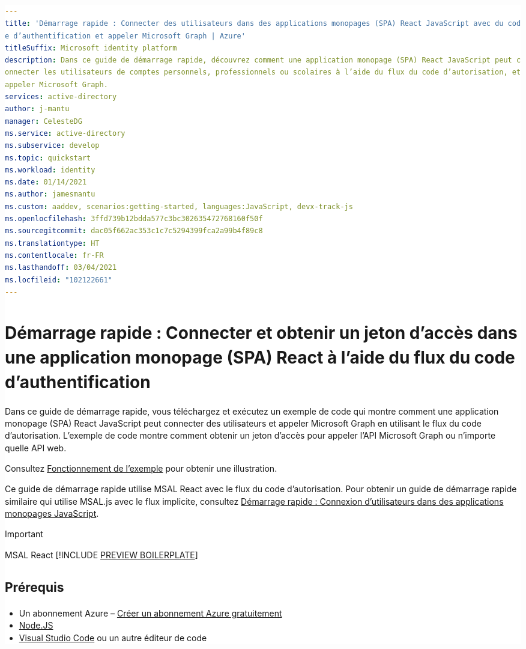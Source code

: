 ```yaml
---
title: 'Démarrage rapide : Connecter des utilisateurs dans des applications monopages (SPA) React JavaScript avec du code d’authentification et appeler Microsoft Graph | Azure'
titleSuffix: Microsoft identity platform
description: Dans ce guide de démarrage rapide, découvrez comment une application monopage (SPA) React JavaScript peut connecter les utilisateurs de comptes personnels, professionnels ou scolaires à l’aide du flux du code d’autorisation, et appeler Microsoft Graph.
services: active-directory
author: j-mantu
manager: CelesteDG
ms.service: active-directory
ms.subservice: develop
ms.topic: quickstart
ms.workload: identity
ms.date: 01/14/2021
ms.author: jamesmantu
ms.custom: aaddev, scenarios:getting-started, languages:JavaScript, devx-track-js
ms.openlocfilehash: 3ffd739b12bdda577c3bc302635472768160f50f
ms.sourcegitcommit: dac05f662ac353c1c7c5294399fca2a99b4f89c8
ms.translationtype: HT
ms.contentlocale: fr-FR
ms.lasthandoff: 03/04/2021
ms.locfileid: "102122661"
---
```

# <a name="quickstart-sign-in-and-get-an-access-token-in-a-react-spa-using-the-auth-code-flow"></a>Démarrage rapide : Connecter et obtenir un jeton d’accès dans une application monopage (SPA) React à l’aide du flux du code d’authentification

Dans ce guide de démarrage rapide, vous téléchargez et exécutez un exemple de code qui montre comment une application monopage (SPA) React JavaScript peut connecter des utilisateurs et appeler Microsoft Graph en utilisant le flux du code d’autorisation. L’exemple de code montre comment obtenir un jeton d’accès pour appeler l’API Microsoft Graph ou n’importe quelle API web. 

Consultez [Fonctionnement de l’exemple](#how-the-sample-works) pour obtenir une illustration.

Ce guide de démarrage rapide utilise MSAL React avec le flux du code d’autorisation. Pour obtenir un guide de démarrage rapide similaire qui utilise MSAL.js avec le flux implicite, consultez [Démarrage rapide : Connexion d’utilisateurs dans des applications monopages JavaScript](./quickstart-v2-javascript.md).

> [!IMPORTANT]
> MSAL React [!INCLUDE [PREVIEW BOILERPLATE](../../../includes/active-directory-develop-preview.md)]

## <a name="prerequisites"></a>Prérequis

* Un abonnement Azure – [Créer un abonnement Azure gratuitement](https://azure.microsoft.com/free/?WT.mc_id=A261C142F)
* [Node.JS](https://nodejs.org/en/download/)
* [Visual Studio Code](https://code.visualstudio.com/download) ou un autre éditeur de code
